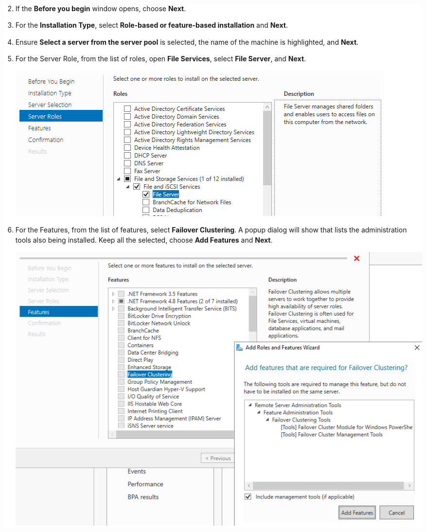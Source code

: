 2. If the **Before you begin** window opens, choose **Next**.

3. For the **Installation Type**, select **Role-based or feature-based installation** and **Next**.

4. Ensure **Select a server from the server pool** is selected, the name of the machine is highlighted, and **Next**.

5. For the Server Role, from the list of roles, open **File Services**, select **File Server**, and **Next**.

   ![Add Role](media\Cluster-File-Server\Cluster-FS-Add-FS-Role-1.png)

6. For the Features, from the list of features, select **Failover Clustering**.  A popup dialog will show that lists the administration tools also being installed.  Keep all the selected, choose **Add Features** and **Next**.

   ![Add Feature](media\Cluster-File-Server\Cluster-FS-Add-WSFC-1.png)
